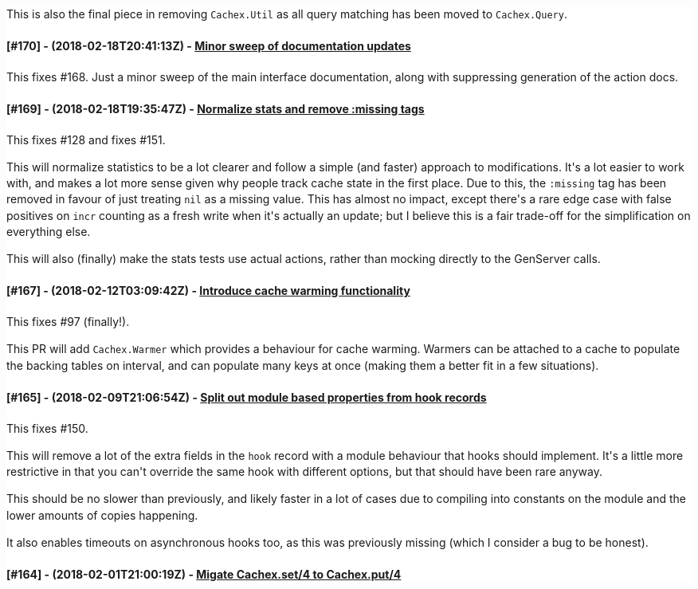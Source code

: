 This is also the final piece in removing `Cachex.Util` as all query matching has been moved to `Cachex.Query`.

#### [#170] - (2018-02-18T20:41:13Z) - [Minor sweep of documentation updates](https://github.com/whitfin/cachex/pull/170)

This fixes #168. Just a minor sweep of the main interface documentation, along with suppressing generation of the action docs.

#### [#169] - (2018-02-18T19:35:47Z) - [Normalize stats and remove :missing tags](https://github.com/whitfin/cachex/pull/169)

This fixes #128 and fixes #151. 

This will normalize statistics to be a lot clearer and follow a simple (and faster) approach to modifications. It's a lot easier to work with, and makes a lot more sense given why people track cache state in the first place. Due to this, the `:missing` tag has been removed in favour of just treating `nil` as a missing value. This has almost no impact, except there's a rare edge case with false positives on `incr` counting as a fresh write when it's actually an update; but I believe this is a fair trade-off for the simplification on everything else.

This will also (finally) make the stats tests use actual actions, rather than mocking directly to the GenServer calls. 

#### [#167] - (2018-02-12T03:09:42Z) - [Introduce cache warming functionality](https://github.com/whitfin/cachex/pull/167)

This fixes #97 (finally!).

This PR will add `Cachex.Warmer` which provides a behaviour for cache warming. Warmers can be attached to a cache to populate the backing tables on interval, and can populate many keys at once (making them a better fit in a few situations).

#### [#165] - (2018-02-09T21:06:54Z) - [Split out module based properties from hook records](https://github.com/whitfin/cachex/pull/165)

This fixes #150.

This will remove a lot of the extra fields in the `hook` record with a module behaviour that hooks should implement. It's a little more restrictive in that you can't override the same hook with different options, but that should have been rare anyway.

This should be no slower than previously, and likely faster in a lot of cases due to compiling into constants on the module and the lower amounts of copies happening.

It also enables timeouts on asynchronous hooks too, as this was previously missing (which I consider a bug to be honest).

#### [#164] - (2018-02-01T21:00:19Z) - [Migate Cachex.set/4 to Cachex.put/4](https://github.com/whitfin/cachex/pull/164)
